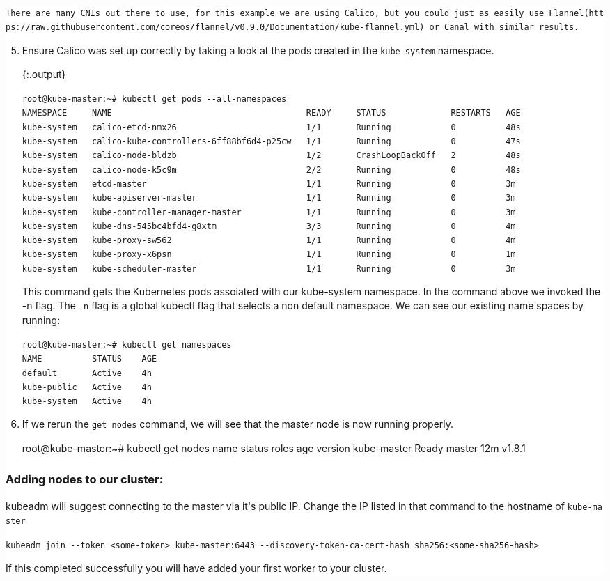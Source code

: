     There are many CNIs out there to use, for this example we are using Calico, but you could just as easily use Flannel(https://raw.githubusercontent.com/coreos/flannel/v0.9.0/Documentation/kube-flannel.yml) or Canal with similar results.

5.  Ensure Calico was set up correctly by taking a look at the pods created in the `kube-system` namespace.

    {:.output}
    ~~~
    root@kube-master:~# kubectl get pods --all-namespaces
    NAMESPACE     NAME                                       READY     STATUS             RESTARTS   AGE
    kube-system   calico-etcd-nmx26                          1/1       Running            0          48s
    kube-system   calico-kube-controllers-6ff88bf6d4-p25cw   1/1       Running            0          47s
    kube-system   calico-node-bldzb                          1/2       CrashLoopBackOff   2          48s
    kube-system   calico-node-k5c9m                          2/2       Running            0          48s
    kube-system   etcd-master                                1/1       Running            0          3m
    kube-system   kube-apiserver-master                      1/1       Running            0          3m
    kube-system   kube-controller-manager-master             1/1       Running            0          3m
    kube-system   kube-dns-545bc4bfd4-g8xtm                  3/3       Running            0          4m
    kube-system   kube-proxy-sw562                           1/1       Running            0          4m
    kube-system   kube-proxy-x6psn                           1/1       Running            0          1m
    kube-system   kube-scheduler-master                      1/1       Running            0          3m
    ~~~

    This command gets the Kubernetes pods assoiated with our kube-system namespace. In the command above we invoked the -n flag. The `-n` flag is a global kubectl flag that selects a non default namespace. We can see our existing name spaces by running:

        root@kube-master:~# kubectl get namespaces
        NAME          STATUS    AGE
        default       Active    4h
        kube-public   Active    4h
        kube-system   Active    4h

6.  If we rerun the `get nodes` command,  we will see that the master node is now running properly.

	root@kube-master:~# kubectl get nodes
	name          status    roles     age       version
	kube-master   Ready     master    12m       v1.8.1

### Adding nodes to our cluster:

kubeadm will suggest connecting to the master via it's public IP. Change the IP listed in that command to the hostname of `kube-master`

	kubeadm join --token <some-token> kube-master:6443 --discovery-token-ca-cert-hash sha256:<some-sha256-hash>

If this completed successfully you will have added your first worker to your cluster.

